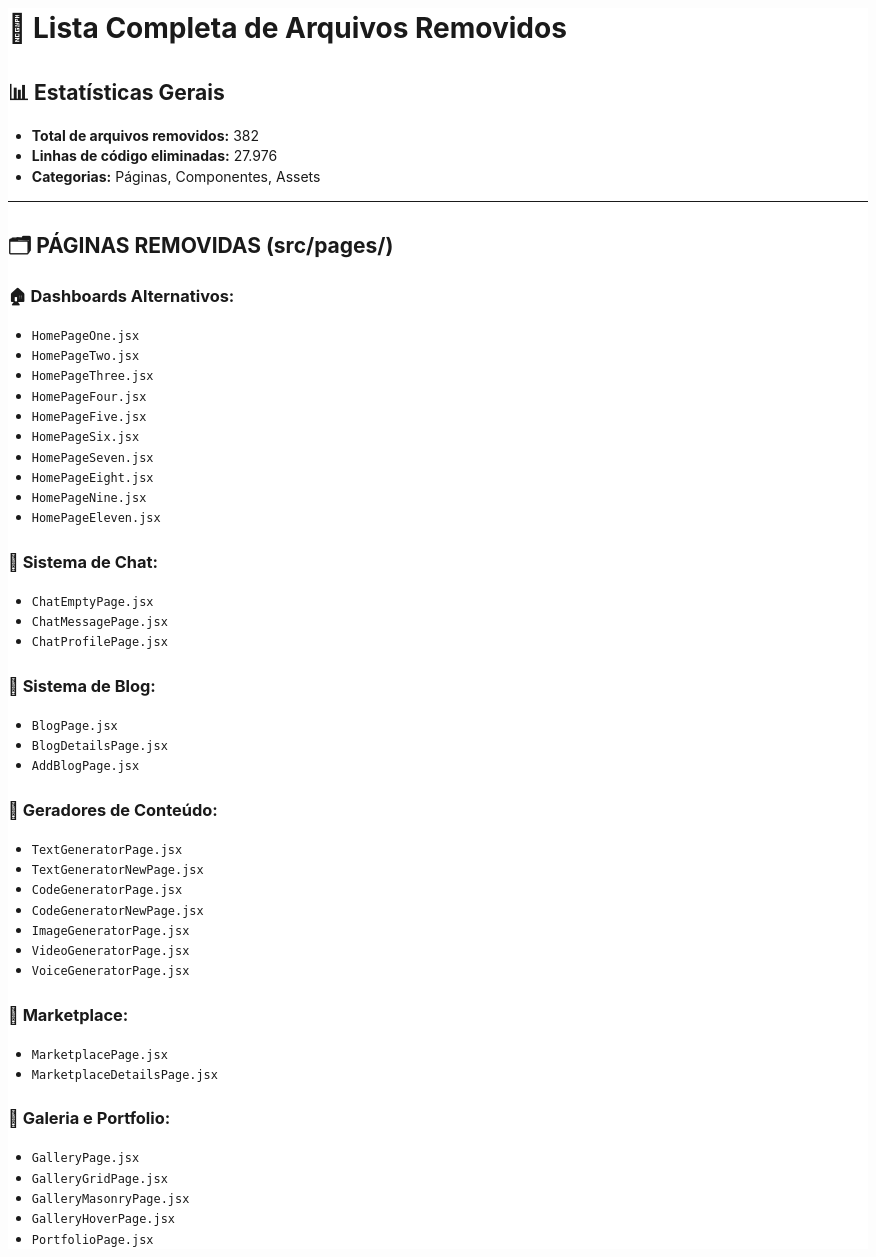 # 📄 Lista Completa de Arquivos Removidos

## 📊 Estatísticas Gerais
- **Total de arquivos removidos:** 382
- **Linhas de código eliminadas:** 27.976
- **Categorias:** Páginas, Componentes, Assets

---

## 🗂️ **PÁGINAS REMOVIDAS (src/pages/)**

### 🏠 **Dashboards Alternativos:**
- `HomePageOne.jsx`
- `HomePageTwo.jsx`
- `HomePageThree.jsx`
- `HomePageFour.jsx`
- `HomePageFive.jsx`
- `HomePageSix.jsx`
- `HomePageSeven.jsx`
- `HomePageEight.jsx`
- `HomePageNine.jsx`
- `HomePageEleven.jsx`

### 💬 **Sistema de Chat:**
- `ChatEmptyPage.jsx`
- `ChatMessagePage.jsx`
- `ChatProfilePage.jsx`

### 📝 **Sistema de Blog:**
- `BlogPage.jsx`
- `BlogDetailsPage.jsx`
- `AddBlogPage.jsx`

### 🤖 **Geradores de Conteúdo:**
- `TextGeneratorPage.jsx`
- `TextGeneratorNewPage.jsx`
- `CodeGeneratorPage.jsx`
- `CodeGeneratorNewPage.jsx`
- `ImageGeneratorPage.jsx`
- `VideoGeneratorPage.jsx`
- `VoiceGeneratorPage.jsx`

### 🛒 **Marketplace:**
- `MarketplacePage.jsx`
- `MarketplaceDetailsPage.jsx`

### 🎨 **Galeria e Portfolio:**
- `GalleryPage.jsx`
- `GalleryGridPage.jsx`
- `GalleryMasonryPage.jsx`
- `GalleryHoverPage.jsx`
- `PortfolioPage.jsx`
